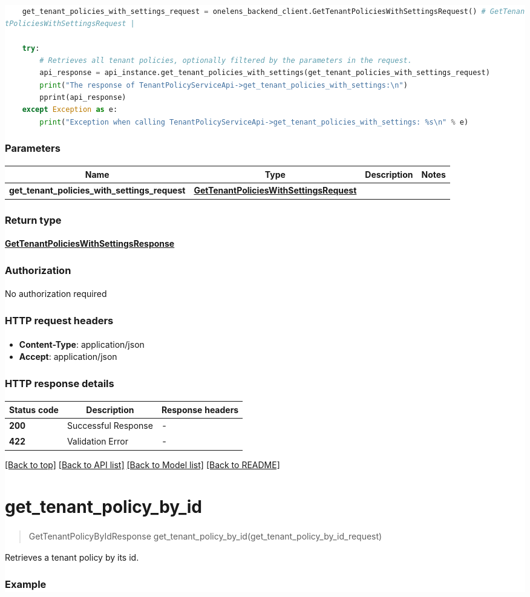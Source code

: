 ```python
    get_tenant_policies_with_settings_request = onelens_backend_client.GetTenantPoliciesWithSettingsRequest() # GetTenantPoliciesWithSettingsRequest | 

    try:
        # Retrieves all tenant policies, optionally filtered by the parameters in the request.
        api_response = api_instance.get_tenant_policies_with_settings(get_tenant_policies_with_settings_request)
        print("The response of TenantPolicyServiceApi->get_tenant_policies_with_settings:\n")
        pprint(api_response)
    except Exception as e:
        print("Exception when calling TenantPolicyServiceApi->get_tenant_policies_with_settings: %s\n" % e)
```



### Parameters


Name | Type | Description  | Notes
------------- | ------------- | ------------- | -------------
 **get_tenant_policies_with_settings_request** | [**GetTenantPoliciesWithSettingsRequest**](GetTenantPoliciesWithSettingsRequest.md)|  | 

### Return type

[**GetTenantPoliciesWithSettingsResponse**](GetTenantPoliciesWithSettingsResponse.md)

### Authorization

No authorization required

### HTTP request headers

 - **Content-Type**: application/json
 - **Accept**: application/json

### HTTP response details

| Status code | Description | Response headers |
|-------------|-------------|------------------|
**200** | Successful Response |  -  |
**422** | Validation Error |  -  |

[[Back to top]](#) [[Back to API list]](../README.md#documentation-for-api-endpoints) [[Back to Model list]](../README.md#documentation-for-models) [[Back to README]](../README.md)

# **get_tenant_policy_by_id**
> GetTenantPolicyByIdResponse get_tenant_policy_by_id(get_tenant_policy_by_id_request)

Retrieves a tenant policy by its id.

### Example
